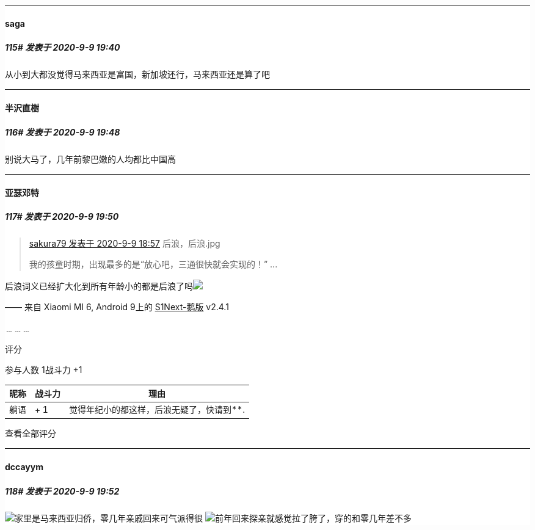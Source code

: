 
-----

####  saga  
##### 115#       发表于 2020-9-9 19:40


从小到大都没觉得马来西亚是富国，新加坡还行，马来西亚还是算了吧


-----

####  半沢直樹  
##### 116#       发表于 2020-9-9 19:48


别说大马了，几年前黎巴嫩的人均都比中国高


-----

####  亚瑟邓特  
##### 117#       发表于 2020-9-9 19:50


<blockquote><a href="httphttps://bbs.saraba1st.com/2b/forum.php?mod=redirect&amp;goto=findpost&amp;pid=48688922&amp;ptid=1959038" target="_blank">sakura79 发表于 2020-9-9 18:57</a>
后浪，后浪.jpg

我的孩童时期，出现最多的是“放心吧，三通很快就会实现的！” ...</blockquote>
后浪词义已经扩大化到所有年龄小的都是后浪了吗<img src="https://static.saraba1st.com/image/smiley/face2017/003.png" referrerpolicy="no-referrer">

—— 来自 Xiaomi MI 6, Android 9上的 [S1Next-鹅版](https://github.com/ykrank/S1-Next/releases) v2.4.1


﹍﹍﹍

评分


 参与人数 1战斗力 +1

|昵称|战斗力|理由|
|----|---|---|
| 躺语| + 1|觉得年纪小的都这样，后浪无疑了，快请到**.|


查看全部评分


-----

####  dccayym  
##### 118#       发表于 2020-9-9 19:52


<img src="https://static.saraba1st.com/image/smiley/face2017/002.png" referrerpolicy="no-referrer">家里是马来西亚归侨，零几年亲戚回来可气派得很
<img src="https://static.saraba1st.com/image/smiley/face2017/002.png" referrerpolicy="no-referrer">前年回来探亲就感觉拉了胯了，穿的和零几年差不多
